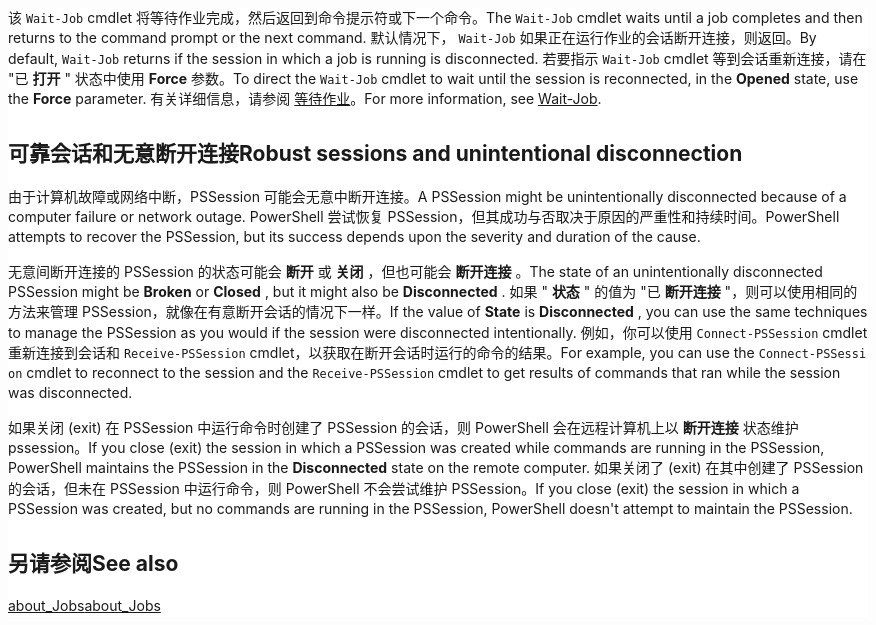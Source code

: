 <span data-ttu-id="5fe45-276">该 `Wait-Job` cmdlet 将等待作业完成，然后返回到命令提示符或下一个命令。</span><span class="sxs-lookup"><span data-stu-id="5fe45-276">The `Wait-Job` cmdlet waits until a job completes and then returns to the command prompt or the next command.</span></span> <span data-ttu-id="5fe45-277">默认情况下， `Wait-Job` 如果正在运行作业的会话断开连接，则返回。</span><span class="sxs-lookup"><span data-stu-id="5fe45-277">By default, `Wait-Job` returns if the session in which a job is running is disconnected.</span></span> <span data-ttu-id="5fe45-278">若要指示 `Wait-Job` cmdlet 等到会话重新连接，请在 "已 **打开** " 状态中使用 **Force** 参数。</span><span class="sxs-lookup"><span data-stu-id="5fe45-278">To direct the `Wait-Job` cmdlet to wait until the session is reconnected, in the **Opened** state, use the **Force** parameter.</span></span> <span data-ttu-id="5fe45-279">有关详细信息，请参阅 [等待作业](xref:Microsoft.PowerShell.Core.Wait-Job)。</span><span class="sxs-lookup"><span data-stu-id="5fe45-279">For more information, see [Wait-Job](xref:Microsoft.PowerShell.Core.Wait-Job).</span></span>

## <a name="robust-sessions-and-unintentional-disconnection"></a><span data-ttu-id="5fe45-280">可靠会话和无意断开连接</span><span class="sxs-lookup"><span data-stu-id="5fe45-280">Robust sessions and unintentional disconnection</span></span>

<span data-ttu-id="5fe45-281">由于计算机故障或网络中断，PSSession 可能会无意中断开连接。</span><span class="sxs-lookup"><span data-stu-id="5fe45-281">A PSSession might be unintentionally disconnected because of a computer failure or network outage.</span></span> <span data-ttu-id="5fe45-282">PowerShell 尝试恢复 PSSession，但其成功与否取决于原因的严重性和持续时间。</span><span class="sxs-lookup"><span data-stu-id="5fe45-282">PowerShell attempts to recover the PSSession, but its success depends upon the severity and duration of the cause.</span></span>

<span data-ttu-id="5fe45-283">无意间断开连接的 PSSession 的状态可能会 **断开** 或 **关闭** ，但也可能会 **断开连接** 。</span><span class="sxs-lookup"><span data-stu-id="5fe45-283">The state of an unintentionally disconnected PSSession might be **Broken** or **Closed** , but it might also be **Disconnected** .</span></span> <span data-ttu-id="5fe45-284">如果 " **状态** " 的值为 "已 **断开连接** "，则可以使用相同的方法来管理 PSSession，就像在有意断开会话的情况下一样。</span><span class="sxs-lookup"><span data-stu-id="5fe45-284">If the value of **State** is **Disconnected** , you can use the same techniques to manage the PSSession as you would if the session were disconnected intentionally.</span></span> <span data-ttu-id="5fe45-285">例如，你可以使用 `Connect-PSSession` cmdlet 重新连接到会话和 `Receive-PSSession` cmdlet，以获取在断开会话时运行的命令的结果。</span><span class="sxs-lookup"><span data-stu-id="5fe45-285">For example, you can use the `Connect-PSSession` cmdlet to reconnect to the session and the `Receive-PSSession` cmdlet to get results of commands that ran while the session was disconnected.</span></span>

<span data-ttu-id="5fe45-286">如果关闭 (exit) 在 PSSession 中运行命令时创建了 PSSession 的会话，则 PowerShell 会在远程计算机上以 **断开连接** 状态维护 pssession。</span><span class="sxs-lookup"><span data-stu-id="5fe45-286">If you close (exit) the session in which a PSSession was created while commands are running in the PSSession, PowerShell maintains the PSSession in the **Disconnected** state on the remote computer.</span></span> <span data-ttu-id="5fe45-287">如果关闭了 (exit) 在其中创建了 PSSession 的会话，但未在 PSSession 中运行命令，则 PowerShell 不会尝试维护 PSSession。</span><span class="sxs-lookup"><span data-stu-id="5fe45-287">If you close (exit) the session in which a PSSession was created, but no commands are running in the PSSession, PowerShell doesn't attempt to maintain the PSSession.</span></span>

## <a name="see-also"></a><span data-ttu-id="5fe45-288">另请参阅</span><span class="sxs-lookup"><span data-stu-id="5fe45-288">See also</span></span>

[<span data-ttu-id="5fe45-289">about_Jobs</span><span class="sxs-lookup"><span data-stu-id="5fe45-289">about_Jobs</span></span>](about_Jobs.md)
